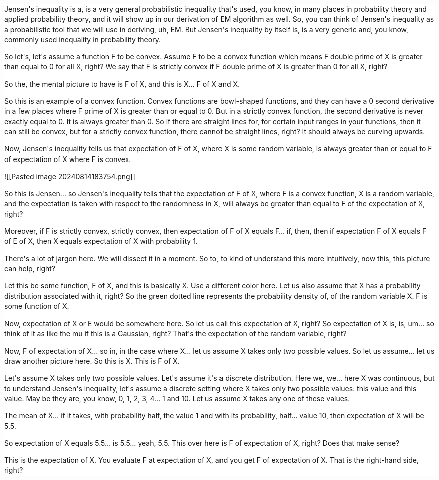 Jensen's inequality is a, is a very general probabilistic inequality that's used, you know, in many places in probability theory and applied probability theory, and it will show up in our derivation of EM algorithm as well. So, you can think of Jensen's inequality as a probabilistic tool that we will use in deriving, uh, EM. But Jensen's inequality by itself is, is a very generic and, you know, commonly used inequality in probability theory. 

So let's, let's assume a function F to be convex. Assume F to be a convex function which means F double prime of X is greater than equal to 0 for all X, right? We say that F is strictly convex if F double prime of X is greater than 0 for all X, right?

So the, the mental picture to have is F of X, and this is X… F of X and X.

So this is an example of a convex function. Convex functions are bowl-shaped functions, and they can have a 0 second derivative in a few places where F prime of X is greater than or equal to 0. But in a strictly convex function, the second derivative is never exactly equal to 0. It is always greater than 0. So if there are straight lines for, for certain input ranges in your functions, then it can still be convex, but for a strictly convex function, there cannot be straight lines, right? It should always be curving upwards. 

Now, Jensen's inequality tells us that expectation of F of X, where X is some random variable, is always greater than or equal to F of expectation of X where F is convex. 

![[Pasted image 20240814183754.png]]

So this is Jensen… so Jensen's inequality tells that the expectation of F of X, where F is a convex function, X is a random variable, and the expectation is taken with respect to the randomness in X, will always be greater than equal to F of the expectation of X, right?

Moreover, if F is strictly convex, strictly convex, then expectation of F of X equals F… if, then, then if expectation F of X equals F of E of X, then X equals expectation of X with probability 1.

There's a lot of jargon here. We will dissect it in a moment. So to, to kind of understand this more intuitively, now this, this picture can help, right?

Let this be some function, F of X, and this is basically X. Use a different color here. Let us also assume that X has a probability distribution associated with it, right? So the green dotted line represents the probability density of, of the random variable X. F is some function of X. 

Now, expectation of X or E would be somewhere here. So let us call this expectation of X, right? So expectation of X is, is, um… so think of it as like the mu if this is a Gaussian, right? That's the expectation of the random variable, right? 

Now, F of expectation of X… so in, in the case where X… let us assume X takes only two possible values. So let us assume…  let us draw another picture here. So this is X. This is F of X. 

Let's assume X takes only two possible values. Let's assume it's a discrete distribution. Here we, we… here X was continuous, but to understand Jensen's inequality, let's assume a discrete setting where X takes only two possible values: this value and this value. May be they are, you know,  0, 1, 2, 3, 4… 1 and 10. Let us assume X takes any one of these values. 

The mean of X… if it takes, with probability half, the value 1 and with its probability, half… value 10, then expectation of X will be 5.5. 

So expectation of X equals 5.5… is 5.5… yeah, 5.5. This over here is F of expectation of X, right? Does that make sense?

This is the expectation of X. You evaluate F at expectation of X, and you get F of expectation of X. That is the right-hand side, right? 
